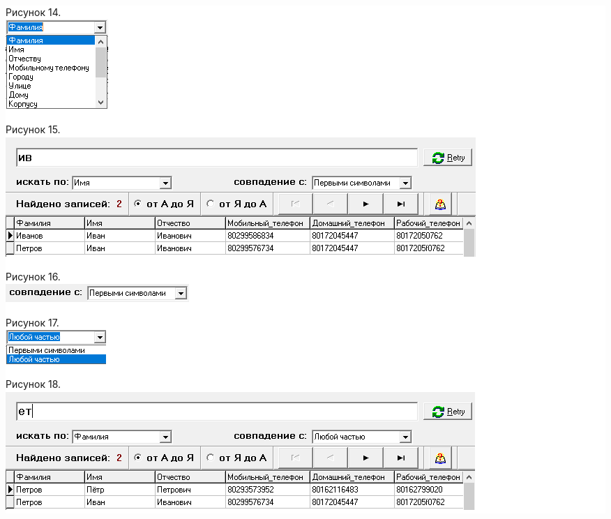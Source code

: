 <a name="14"/>

Рисунок 14.</br>
![Рисунок 14](../Images/Testing/Search-by-field.PNG)

<a name="15"/>

Рисунок 15.</br>
![Рисунок 15](../Images/Testing/Result-search-by-field.PNG)

<a name="16"/>

Рисунок 16.</br>
![Рисунок 16](../Images/Testing/Math-with.PNG)

<a name="17"/>

Рисунок 17.</br>
![Рисунок 17](../Images/Testing/Math-with-.PNG)

<a name="18"/>

Рисунок 18.</br>
![Рисунок 18](../Images/Testing/Result-math-with-.PNG)
